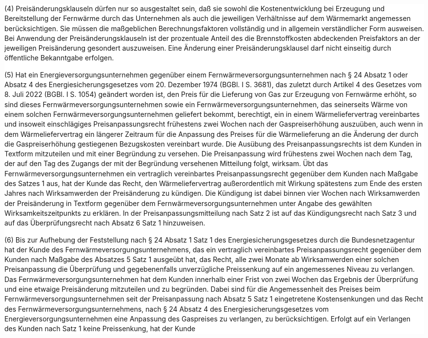 </div>

<div class="jurAbsatz">

(4) Preisänderungsklauseln dürfen nur so ausgestaltet sein, daß sie
sowohl die Kostenentwicklung bei Erzeugung und Bereitstellung der
Fernwärme durch das Unternehmen als auch die jeweiligen Verhältnisse
auf dem Wärmemarkt angemessen berücksichtigen. Sie müssen die
maßgeblichen Berechnungsfaktoren vollständig und in allgemein
verständlicher Form ausweisen. Bei Anwendung der Preisänderungsklauseln
ist der prozentuale Anteil des die Brennstoffkosten abdeckenden
Preisfaktors an der jeweiligen Preisänderung gesondert auszuweisen. Eine
Änderung einer Preisänderungsklausel darf nicht einseitig durch
öffentliche Bekanntgabe erfolgen.

</div>

<div class="jurAbsatz">

(5) Hat ein Energieversorgungsunternehmen gegenüber einem
Fernwärmeversorgungsunternehmen nach § 24 Absatz 1 oder Absatz 4 des
Energiesicherungsgesetzes vom 20. Dezember 1974 (BGBl. I S. 3681), das
zuletzt durch Artikel 4 des Gesetzes vom 8. Juli 2022 (BGBl. I S. 1054)
geändert worden ist, den Preis für die Lieferung von Gas zur Erzeugung
von Fernwärme erhöht, so sind dieses Fernwärmeversorgungsunternehmen
sowie ein Fernwärmeversorgungsunternehmen, das seinerseits Wärme von
einem solchen Fernwärmeversorgungsunternehmen geliefert bekommt,
berechtigt, ein in einem Wärmeliefervertrag vereinbartes und insoweit
einschlägiges Preisanpassungsrecht frühestens zwei Wochen nach der
Gaspreiserhöhung auszuüben, auch wenn in dem Wärmeliefervertrag ein
längerer Zeitraum für die Anpassung des Preises für die Wärmelieferung
an die Änderung der durch die Gaspreiserhöhung gestiegenen Bezugskosten
vereinbart wurde. Die Ausübung des Preisanpassungsrechts ist dem Kunden
in Textform mitzuteilen und mit einer Begründung zu versehen. Die
Preisanpassung wird frühestens zwei Wochen nach dem Tag, der auf den Tag
des Zugangs der mit der Begründung versehenen Mitteilung folgt, wirksam.
Übt das Fernwärmeversorgungsunternehmen ein vertraglich vereinbartes
Preisanpassungsrecht gegenüber dem Kunden nach Maßgabe des Satzes 1 aus,
hat der Kunde das Recht, den Wärmeliefervertrag außerordentlich mit
Wirkung spätestens zum Ende des ersten Jahres nach Wirksamwerden der
Preisänderung zu kündigen. Die Kündigung ist dabei binnen vier Wochen
nach Wirksamwerden der Preisänderung in Textform gegenüber dem
Fernwärmeversorgungsunternehmen unter Angabe des gewählten
Wirksamkeitszeitpunkts zu erklären. In der Preisanpassungsmitteilung
nach Satz 2 ist auf das Kündigungsrecht nach Satz 3 und auf das
Überprüfungsrecht nach Absatz 6 Satz 1 hinzuweisen.

</div>

<div class="jurAbsatz">

(6) Bis zur Aufhebung der Feststellung nach § 24 Absatz 1 Satz 1 des
Energiesicherungsgesetzes durch die Bundesnetzagentur hat der Kunde des
Fernwärmeversorgungsunternehmens, das ein vertraglich vereinbartes
Preisanpassungsrecht gegenüber dem Kunden nach Maßgabe des Absatzes 5
Satz 1 ausgeübt hat, das Recht, alle zwei Monate ab Wirksamwerden einer
solchen Preisanpassung die Überprüfung und gegebenenfalls unverzügliche
Preissenkung auf ein angemessenes Niveau zu verlangen. Das
Fernwärmeversorgungsunternehmen hat dem Kunden innerhalb einer Frist
von zwei Wochen das Ergebnis der Überprüfung und eine etwaige
Preisänderung mitzuteilen und zu begründen. Dabei sind für die
Angemessenheit des Preises beim Fernwärmeversorgungsunternehmen seit der
Preisanpassung nach Absatz 5 Satz 1 eingetretene Kostensenkungen und das
Recht des Fernwärmeversorgungsunternehmens, nach § 24 Absatz 4 des
Energiesicherungsgesetzes vom Energieversorgungsunternehmen eine
Anpassung des Gaspreises zu verlangen, zu berücksichtigen. Erfolgt auf
ein Verlangen des Kunden nach Satz 1 keine Preissenkung, hat der Kunde